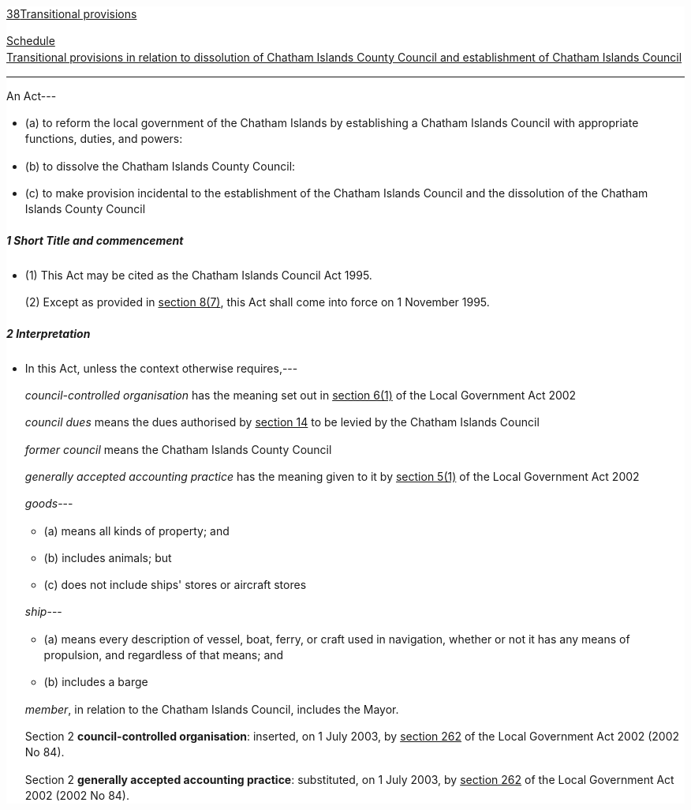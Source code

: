 [38][51][][51][Transitional provisions][51]

[Schedule][52]  
[Transitional provisions in relation to dissolution of Chatham Islands County Council and establishment of Chatham Islands Council][52]

---

An Act---
    
*   (a) to reform the local government of the Chatham Islands by establishing a Chatham Islands Council with appropriate functions, duties, and powers:

*   (b) to dissolve the Chatham Islands County Council:

*   (c) to make provision incidental to the establishment of the Chatham Islands Council and the dissolution of the Chatham Islands County Council

##### 1 Short Title and commencement
    
*   (1) This Act may be cited as the Chatham Islands Council Act 1995\.
    
    (2) Except as provided in [section 8(7)][14], this Act shall come into force on 1 November 1995\.

##### 2 Interpretation
    
*   In this Act, unless the context otherwise requires,---
    
    _council-controlled organisation_ has the meaning set out in [section 6(1)][53] of the Local Government Act 2002
    
    _council dues_ means the dues authorised by [section 14][24] to be levied by the Chatham Islands Council
    
    _former council_ means the Chatham Islands County Council
    
    _generally accepted accounting practice_ has the meaning given to it by [section 5(1)][54] of the Local Government Act 2002
    
    _goods_---
        
    *   (a) means all kinds of property; and
    
    *   (b) includes animals; but
    
    *   (c) does not include ships' stores or aircraft stores
    
    _ship_---
        
    *   (a) means every description of vessel, boat, ferry, or craft used in navigation, whether or not it has any means of propulsion, and regardless of that means; and
    
    *   (b) includes a barge
    
    _member_, in relation to the Chatham Islands Council, includes the Mayor.
    
    Section 2 **council-controlled organisation**: inserted, on 1 July 2003, by [section 262][55] of the Local Government Act 2002 (2002 No 84).
    
    Section 2 **generally accepted accounting practice**: substituted, on 1 July 2003, by [section 262][55] of the Local Government Act 2002 (2002 No 84).


[0]: http://www.legislation.govt.nz/act/public/1995/0041/latest/link.aspx?id=DLM195466
[1]: http://www.legislation.govt.nz/act/public/1995/0041/latest/whole.html#DLM367668
[2]: http://www.legislation.govt.nz/act/public/1995/0041/latest/whole.html#DLM367670
[3]: http://www.legislation.govt.nz/act/public/1995/0041/latest/whole.html#DLM367671
[4]: http://www.legislation.govt.nz/act/public/1995/0041/latest/whole.html#DLM2296600
[5]: http://www.legislation.govt.nz/act/public/1995/0041/latest/whole.html#DLM367690
[6]: http://www.legislation.govt.nz/act/public/1995/0041/latest/whole.html#DLM2296601
[7]: http://www.legislation.govt.nz/act/public/1995/0041/latest/whole.html#DLM367692
[8]: http://www.legislation.govt.nz/act/public/1995/0041/latest/whole.html#DLM2296602
[9]: http://www.legislation.govt.nz/act/public/1995/0041/latest/whole.html#DLM367694
[10]: http://www.legislation.govt.nz/act/public/1995/0041/latest/whole.html#DLM2296603
[11]: http://www.legislation.govt.nz/act/public/1995/0041/latest/whole.html#DLM367697
[12]: http://www.legislation.govt.nz/act/public/1995/0041/latest/whole.html#DLM367698
[13]: http://www.legislation.govt.nz/act/public/1995/0041/latest/whole.html#DLM2296604
[14]: http://www.legislation.govt.nz/act/public/1995/0041/latest/whole.html#DLM368003
[15]: http://www.legislation.govt.nz/act/public/1995/0041/latest/whole.html#DLM2296605
[16]: http://www.legislation.govt.nz/act/public/1995/0041/latest/whole.html#DLM368005
[17]: http://www.legislation.govt.nz/act/public/1995/0041/latest/whole.html#DLM2296606
[18]: http://www.legislation.govt.nz/act/public/1995/0041/latest/whole.html#DLM368007
[19]: http://www.legislation.govt.nz/act/public/1995/0041/latest/whole.html#DLM368010
[20]: http://www.legislation.govt.nz/act/public/1995/0041/latest/whole.html#DLM368013
[21]: http://www.legislation.govt.nz/act/public/1995/0041/latest/whole.html#DLM2296607
[22]: http://www.legislation.govt.nz/act/public/1995/0041/latest/whole.html#DLM368015
[23]: http://www.legislation.govt.nz/act/public/1995/0041/latest/whole.html#DLM2296608
[24]: http://www.legislation.govt.nz/act/public/1995/0041/latest/whole.html#DLM368020
[25]: http://www.legislation.govt.nz/act/public/1995/0041/latest/whole.html#DLM368023
[26]: http://www.legislation.govt.nz/act/public/1995/0041/latest/whole.html#DLM368024
[27]: http://www.legislation.govt.nz/act/public/1995/0041/latest/whole.html#DLM368027
[28]: http://www.legislation.govt.nz/act/public/1995/0041/latest/whole.html#DLM368028
[29]: http://www.legislation.govt.nz/act/public/1995/0041/latest/whole.html#DLM368030
[30]: http://www.legislation.govt.nz/act/public/1995/0041/latest/whole.html#DLM368031
[31]: http://www.legislation.govt.nz/act/public/1995/0041/latest/whole.html#DLM368032
[32]: http://www.legislation.govt.nz/act/public/1995/0041/latest/whole.html#DLM368033
[33]: http://www.legislation.govt.nz/act/public/1995/0041/latest/whole.html#DLM368034
[34]: http://www.legislation.govt.nz/act/public/1995/0041/latest/whole.html#DLM368035
[35]: http://www.legislation.govt.nz/act/public/1995/0041/latest/whole.html#DLM368036
[36]: http://www.legislation.govt.nz/act/public/1995/0041/latest/whole.html#DLM2296609
[37]: http://www.legislation.govt.nz/act/public/1995/0041/latest/whole.html#DLM368038
[38]: http://www.legislation.govt.nz/act/public/1995/0041/latest/whole.html#DLM368039
[39]: http://www.legislation.govt.nz/act/public/1995/0041/latest/whole.html#DLM368040
[40]: http://www.legislation.govt.nz/act/public/1995/0041/latest/whole.html#DLM2296610
[41]: http://www.legislation.govt.nz/act/public/1995/0041/latest/whole.html#DLM368042
[42]: http://www.legislation.govt.nz/act/public/1995/0041/latest/whole.html#DLM2296611
[43]: http://www.legislation.govt.nz/act/public/1995/0041/latest/whole.html#DLM368044
[44]: http://www.legislation.govt.nz/act/public/1995/0041/latest/whole.html#DLM368045
[45]: http://www.legislation.govt.nz/act/public/1995/0041/latest/whole.html#DLM368047
[46]: http://www.legislation.govt.nz/act/public/1995/0041/latest/whole.html#DLM368048
[47]: http://www.legislation.govt.nz/act/public/1995/0041/latest/whole.html#DLM368049
[48]: http://www.legislation.govt.nz/act/public/1995/0041/latest/whole.html#DLM368051
[49]: http://www.legislation.govt.nz/act/public/1995/0041/latest/whole.html#DLM368053
[50]: http://www.legislation.govt.nz/act/public/1995/0041/latest/whole.html#DLM368054
[51]: http://www.legislation.govt.nz/act/public/1995/0041/latest/whole.html#DLM368056
[52]: http://www.legislation.govt.nz/act/public/1995/0041/latest/whole.html#DLM368057
[53]: http://www.legislation.govt.nz/act/public/1995/0041/latest/link.aspx?id=DLM171482
[54]: http://www.legislation.govt.nz/act/public/1995/0041/latest/link.aspx?id=DLM170881
[55]: http://www.legislation.govt.nz/act/public/1995/0041/latest/link.aspx?id=DLM174088
[56]: http://www.legislation.govt.nz/act/public/1995/0041/latest/link.aspx?id=DLM170872
[57]: http://www.legislation.govt.nz/act/public/1995/0041/latest/link.aspx?id=DLM415531
[58]: http://www.legislation.govt.nz/act/public/1995/0041/latest/link.aspx?id=DLM131393
[59]: http://www.legislation.govt.nz/act/public/1995/0041/latest/link.aspx?id=DLM230264
[60]: http://www.legislation.govt.nz/act/public/1995/0041/latest/link.aspx?id=DLM306035
[61]: http://www.legislation.govt.nz/act/public/1995/0041/latest/link.aspx?id=DLM303110
[62]: http://www.legislation.govt.nz/act/public/1995/0041/latest/link.aspx?id=DLM3040505
[63]: http://www.legislation.govt.nz/act/public/1995/0041/latest/link.aspx?id=DLM419605
[64]: http://www.legislation.govt.nz/act/public/1995/0041/latest/link.aspx?id=DLM419610
[65]: http://www.legislation.govt.nz/act/public/1995/0041/latest/link.aspx?id=DLM159238
[66]: http://www.legislation.govt.nz/act/public/1995/0041/latest/link.aspx?id=DLM159229
[67]: http://www.legislation.govt.nz/act/public/1995/0041/latest/link.aspx?id=DLM172359
[68]: http://www.legislation.govt.nz/act/public/1995/0041/latest/link.aspx?id=DLM172358
[69]: http://www.legislation.govt.nz/act/public/1995/0041/latest/link.aspx?id=DLM419619
[70]: http://www.legislation.govt.nz/act/public/1995/0041/latest/link.aspx?id=DLM394142
[71]: http://www.legislation.govt.nz/act/public/1995/0041/latest/link.aspx?id=DLM133500
[72]: http://www.legislation.govt.nz/act/public/1995/0041/latest/link.aspx?id=DLM167868
[73]: http://www.legislation.govt.nz/act/public/1995/0041/latest/link.aspx?id=DLM167874
[74]: http://www.legislation.govt.nz/act/public/1995/0041/latest/link.aspx?id=DLM3360714
[75]: http://www.legislation.govt.nz/act/public/1995/0041/latest/link.aspx?id=DLM233630
[76]: http://www.legislation.govt.nz/act/public/1995/0041/latest/link.aspx?id=DLM233635
[77]: http://www.legislation.govt.nz/act/public/1995/0041/latest/link.aspx?id=DLM233613
[78]: http://www.legislation.govt.nz/act/public/1995/0041/latest/link.aspx?id=DLM232548
[79]: http://www.legislation.govt.nz/act/public/1995/0041/latest/link.aspx?id=DLM233057
[80]: http://www.legislation.govt.nz/act/public/1995/0041/latest/link.aspx?id=DLM418619
[81]: http://www.legislation.govt.nz/act/public/1995/0041/latest/link.aspx?id=DLM174092
[82]: http://www.legislation.govt.nz/act/public/1995/0041/latest/link.aspx?id=DLM431685
[83]: http://www.legislation.govt.nz/act/public/1995/0041/latest/link.aspx?id=DLM123625
[84]: http://www.legislation.govt.nz/act/public/1995/0041/latest/link.aspx?id=DLM303111
[85]: http://www.legislation.govt.nz/act/public/1995/0041/latest/link.aspx?id=DLM314629
[86]: http://www.legislation.govt.nz/act/public/1995/0041/latest/link.aspx?id=DLM277147
[87]: http://www.legislation.govt.nz/act/public/1995/0041/latest/link.aspx?id=DLM425489
[88]: http://www.legislation.govt.nz/act/public/1995/0041/latest/link.aspx?id=DLM159271
[89]: http://www.legislation.govt.nz/act/public/1995/0041/latest/link.aspx?id=DLM425490
[90]: http://www.legislation.govt.nz/act/public/1995/0041/latest/link.aspx?id=DLM425491
[91]: http://www.legislation.govt.nz/act/public/1995/0041/latest/whole.html#DLM368067
[92]: http://www.legislation.govt.nz/act/public/1995/0041/latest/link.aspx?id=DLM425494
[93]: http://www.legislation.govt.nz/act/public/1995/0041/latest/link.aspx?id=DLM425497
[94]: http://www.legislation.govt.nz/act/public/1995/0041/latest/link.aspx?id=DLM416998
[95]: http://www.legislation.govt.nz/act/public/1995/0041/latest/link.aspx?id=DLM159220
[96]: http://www.legislation.govt.nz/act/public/1995/0041/latest/whole.html#DLM368064
[97]: http://www.legislation.govt.nz/act/public/1995/0041/latest/link.aspx?id=DLM269031
[98]: http://www.legislation.govt.nz/act/public/1995/0041/latest/link.aspx?id=DLM418135
[99]: http://www.pco.parliament.govt.nz/reprints/
[100]: http://www.legislation.govt.nz/act/public/1995/0041/latest/link.aspx?id=DLM195439
[101]: http://www.pco.parliament.govt.nz/editorial-conventions/
[102]: http://www.legislation.govt.nz/act/public/1995/0041/latest/link.aspx?id=DLM195468
[103]: http://www.legislation.govt.nz/act/public/1995/0041/latest/link.aspx?id=DLM195470
[104]: http://www.legislation.govt.nz/act/public/1995/0041/latest/link.aspx?id=DLM3040500
[105]: http://www.legislation.govt.nz/act/public/1995/0041/latest/link.aspx?id=DLM303104